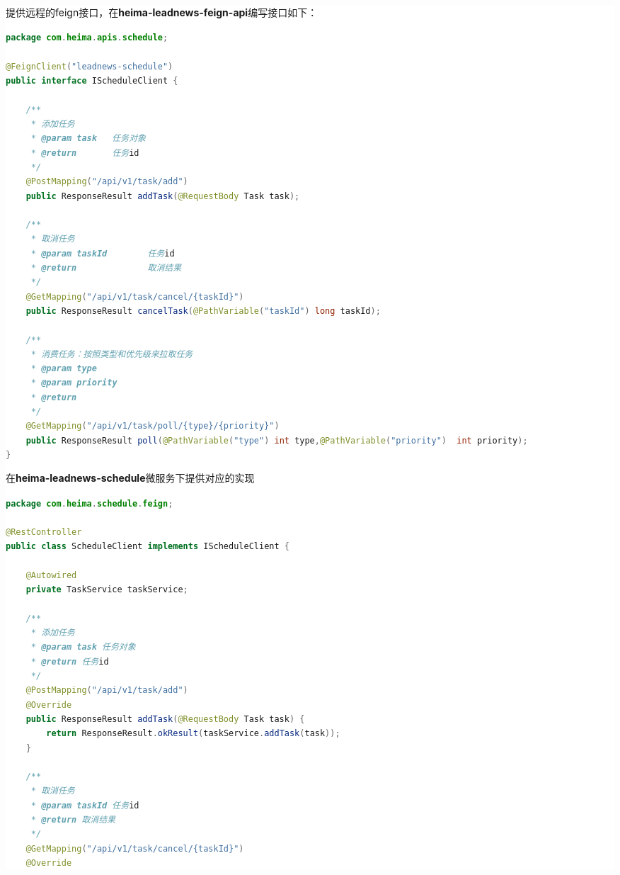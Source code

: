 提供远程的feign接口，在**heima-leadnews-feign-api**编写接口如下：

```java
package com.heima.apis.schedule;

@FeignClient("leadnews-schedule")
public interface IScheduleClient {

    /**
     * 添加任务
     * @param task   任务对象
     * @return       任务id
     */
    @PostMapping("/api/v1/task/add")
    public ResponseResult addTask(@RequestBody Task task);

    /**
     * 取消任务
     * @param taskId        任务id
     * @return              取消结果
     */
    @GetMapping("/api/v1/task/cancel/{taskId}")
    public ResponseResult cancelTask(@PathVariable("taskId") long taskId);

    /**
     * 消费任务：按照类型和优先级来拉取任务
     * @param type
     * @param priority
     * @return
     */
    @GetMapping("/api/v1/task/poll/{type}/{priority}")
    public ResponseResult poll(@PathVariable("type") int type,@PathVariable("priority")  int priority);
}
```

在**heima-leadnews-schedule**微服务下提供对应的实现

```java
package com.heima.schedule.feign;

@RestController
public class ScheduleClient implements IScheduleClient {

    @Autowired
    private TaskService taskService;

    /**
     * 添加任务
     * @param task 任务对象
     * @return 任务id
     */
    @PostMapping("/api/v1/task/add")
    @Override
    public ResponseResult addTask(@RequestBody Task task) {
        return ResponseResult.okResult(taskService.addTask(task));
    }

    /**
     * 取消任务
     * @param taskId 任务id
     * @return 取消结果
     */
    @GetMapping("/api/v1/task/cancel/{taskId}")
    @Override
```